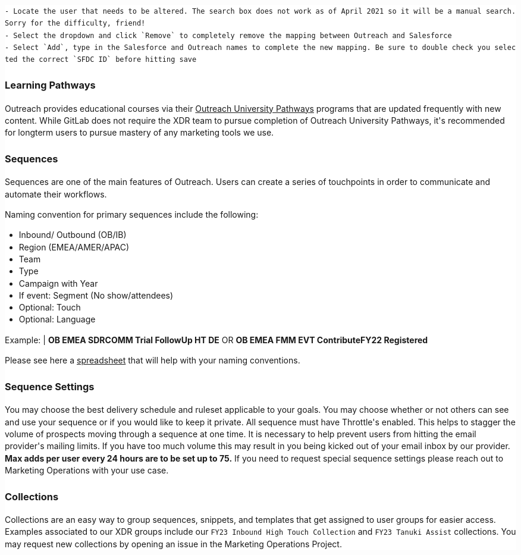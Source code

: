     - Locate the user that needs to be altered. The search box does not work as of April 2021 so it will be a manual search. Sorry for the difficulty, friend!
    - Select the dropdown and click `Remove` to completely remove the mapping between Outreach and Salesforce
    - Select `Add`, type in the Salesforce and Outreach names to complete the new mapping. Be sure to double check you selected the correct `SFDC ID` before hitting save

### Learning Pathways
Outreach provides educational courses via their [Outreach University Pathways](https://university.outreach.io/) programs that are updated frequently with new content. While GitLab does not require the XDR team to pursue completion of Outreach University Pathways, it's recommended for longterm users to pursue mastery of any marketing tools we use.

### Sequences  
Sequences are one of the main features of Outreach. Users can create a series of touchpoints in order to communicate and automate their workflows.

Naming convention for primary sequences include the following:

- Inbound/ Outbound (OB/IB)
- Region (EMEA/AMER/APAC)
- Team
- Type
- Campaign with Year
- If event: Segment (No show/attendees)
- Optional: Touch
- Optional: Language

Example: | **OB EMEA SDRCOMM Trial FollowUp HT DE** OR **OB EMEA FMM EVT ContributeFY22 Registered**

Please see here a [spreadsheet](https://docs.google.com/spreadsheets/d/12YXwIE126g0rmmNi7QYy2s0SewIV-2JWCr9YUPcqfaQ/edit?usp=sharing) that will help with your naming conventions.


### Sequence Settings
You may choose the best delivery schedule and ruleset applicable to your goals. 
You may choose whether or not others can see and use your sequence or if you would like to keep it private. 
All sequence must have Throttle's enabled. This helps to stagger the volume of prospects moving through a sequence at one time. 
It is necessary to help prevent users from hitting the email provider's mailing limits. 
If you have too much volume this may result in you being kicked out of your email inbox by our provider. 
**Max adds per user every 24 hours are to be set up to 75.** 
If you need to request special sequence settings please reach out to Marketing Operations with your use case.

### Collections
Collections are an easy way to group sequences, snippets, and templates that get assigned to user groups for easier access. 
Examples associated to our XDR groups include our `FY23 Inbound High Touch Collection` and `FY23 Tanuki Assist` collections. 
You may request new collections by opening an issue in the Marketing Operations Project.
